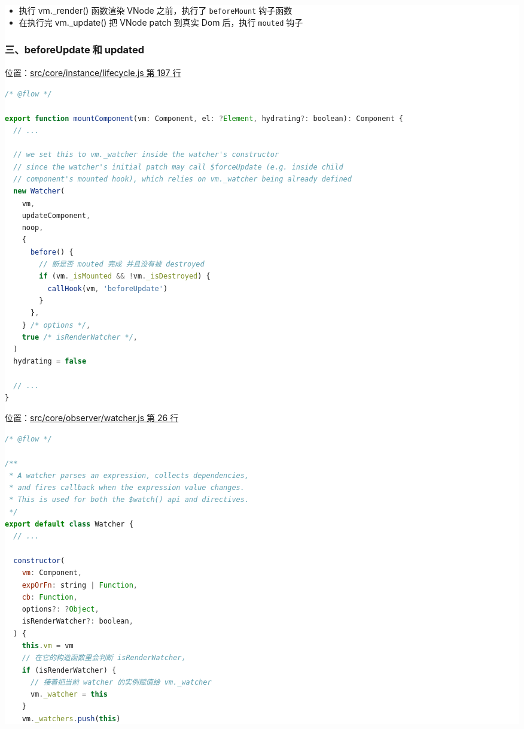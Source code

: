 - 执行 vm.\_render() 函数渲染 VNode 之前，执行了 `beforeMount` 钩子函数
- 在执行完 vm.\_update() 把 VNode patch 到真实 Dom 后，执行 `mouted` 钩子

### 三、beforeUpdate 和 updated

位置：[src/core/instance/lifecycle.js 第 197 行](https://github.com/vuejs/vue/blob/dev/src/core/instance/lifecycle.js#L197)

```js
/* @flow */

export function mountComponent(vm: Component, el: ?Element, hydrating?: boolean): Component {
  // ...

  // we set this to vm._watcher inside the watcher's constructor
  // since the watcher's initial patch may call $forceUpdate (e.g. inside child
  // component's mounted hook), which relies on vm._watcher being already defined
  new Watcher(
    vm,
    updateComponent,
    noop,
    {
      before() {
        // 断是否 mouted 完成 并且没有被 destroyed
        if (vm._isMounted && !vm._isDestroyed) {
          callHook(vm, 'beforeUpdate')
        }
      },
    } /* options */,
    true /* isRenderWatcher */,
  )
  hydrating = false

  // ...
}
```

位置：[src/core/observer/watcher.js 第 26 行](https://github.com/vuejs/vue/blob/dev/src/core/observer/watcher.js#L26)

```js
/* @flow */

/**
 * A watcher parses an expression, collects dependencies,
 * and fires callback when the expression value changes.
 * This is used for both the $watch() api and directives.
 */
export default class Watcher {
  // ...

  constructor(
    vm: Component,
    expOrFn: string | Function,
    cb: Function,
    options?: ?Object,
    isRenderWatcher?: boolean,
  ) {
    this.vm = vm
    // 在它的构造函数里会判断 isRenderWatcher，
    if (isRenderWatcher) {
      // 接着把当前 watcher 的实例赋值给 vm._watcher
      vm._watcher = this
    }
    vm._watchers.push(this)

```
